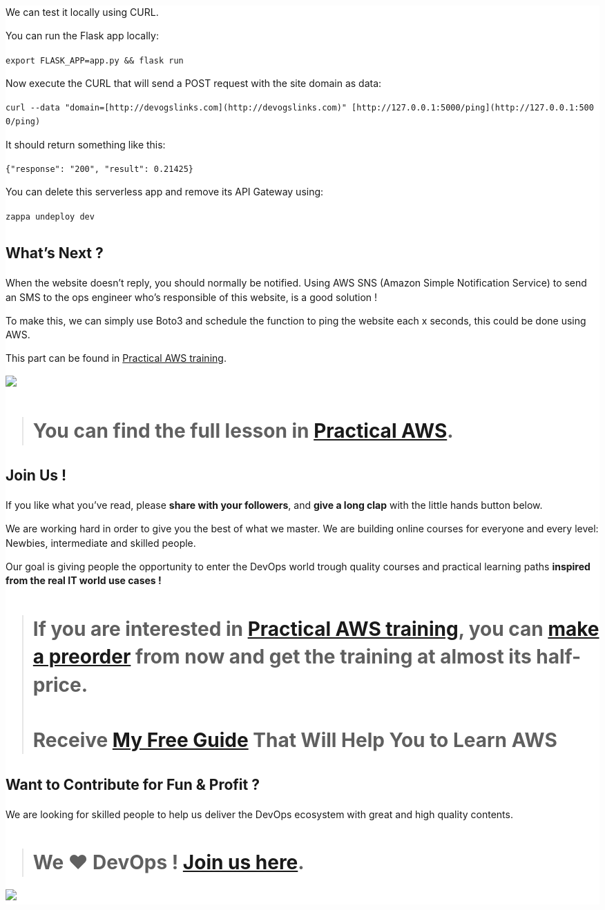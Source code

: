We can test it locally using CURL.

You can run the Flask app locally:

    export FLASK_APP=app.py && flask run

Now execute the CURL that will send a POST request with the site domain as data:

    curl --data "domain=[http://devogslinks.com](http://devogslinks.com)" [http://127.0.0.1:5000/ping](http://127.0.0.1:5000/ping)

It should return something like this:

    {"response": "200", "result": 0.21425}

You can delete this serverless app and remove its API Gateway using:

    zappa undeploy dev

## What’s Next ?

When the website doesn’t reply, you should normally be notified. Using AWS SNS (Amazon Simple Notification Service) to send an SMS to the ops engineer who’s responsible of this website, is a good solution !

To make this, we can simply use Boto3 and schedule the function to ping the website each x seconds, this could be done using AWS.

This part can be found in [Practical AWS training](http://practicalaws.com).

![](https://cdn-images-1.medium.com/max/2000/1*niGGB6Q2M8uvBLswKHXgKA.png)
> # You can find the full lesson in [Practical AWS](http://practicalaws.com).

## Join Us !

If you like what you’ve read, please **share with your followers**, and **give a long clap** with the little hands button below.

We are working hard in order to give you the best of what we master. We are building online courses for everyone and every level: Newbies, intermediate and skilled people.

Our goal is giving people the opportunity to enter the DevOps world trough quality courses and practical learning paths **inspired from the real IT world use cases !**
> # If you are interested in [Practical AWS training](https://practicalaws.com), you can [make a preorder](http://practicalaws.com) from now and get the training at almost its half-price.
> # Receive [My Free Guide](https://app.getresponse.com/site2/practical_aws?u=hWKcs&webforms_id=BSioY) That Will Help You to Learn AWS

## Want to Contribute for Fun & Profit ?

We are looking for skilled people to help us deliver the DevOps ecosystem with great and high quality contents.
> # We ❤ DevOps ! [Join us here](https://eon01.typeform.com/to/hlmmcG).

![](https://cdn-images-1.medium.com/max/2000/0*Nu61Xm8x-xMrUIXE)
